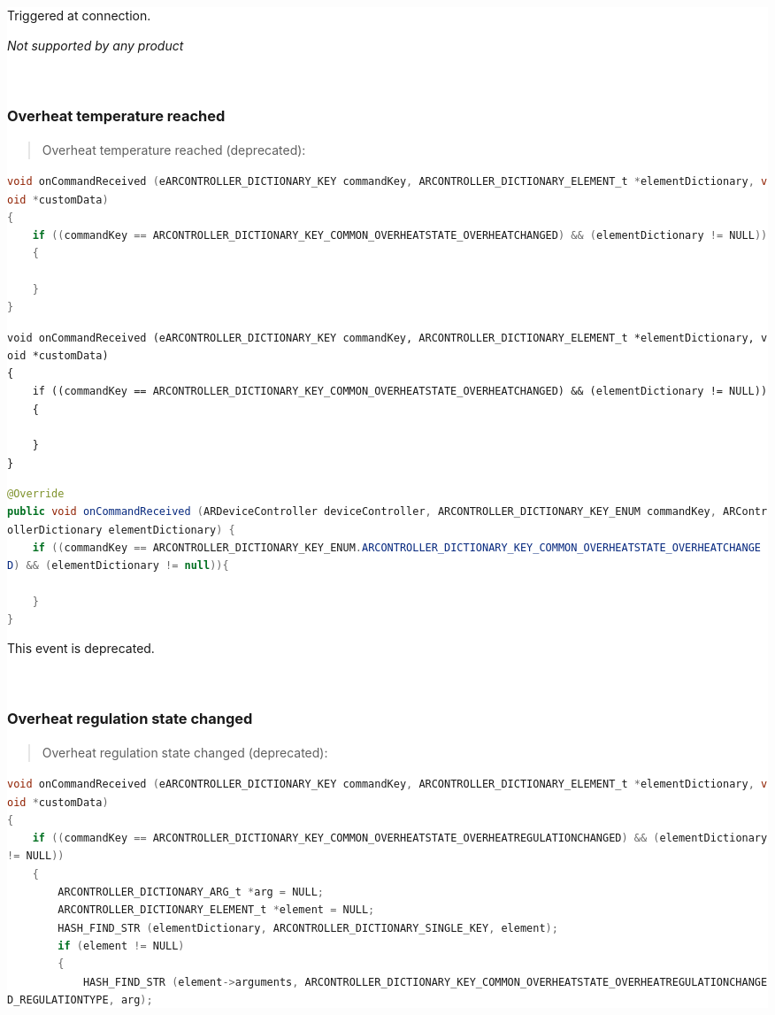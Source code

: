 Triggered at connection.

*Not supported by any product<br/>*

<br/>


### <a name="common-OverHeatState-OverHeatChanged">Overheat temperature reached</a><br/>
> Overheat temperature reached (deprecated):

```c
void onCommandReceived (eARCONTROLLER_DICTIONARY_KEY commandKey, ARCONTROLLER_DICTIONARY_ELEMENT_t *elementDictionary, void *customData)
{
    if ((commandKey == ARCONTROLLER_DICTIONARY_KEY_COMMON_OVERHEATSTATE_OVERHEATCHANGED) && (elementDictionary != NULL))
    {

    }
}
```

```objective_c
void onCommandReceived (eARCONTROLLER_DICTIONARY_KEY commandKey, ARCONTROLLER_DICTIONARY_ELEMENT_t *elementDictionary, void *customData)
{
    if ((commandKey == ARCONTROLLER_DICTIONARY_KEY_COMMON_OVERHEATSTATE_OVERHEATCHANGED) && (elementDictionary != NULL))
    {

    }
}
```

```java
@Override
public void onCommandReceived (ARDeviceController deviceController, ARCONTROLLER_DICTIONARY_KEY_ENUM commandKey, ARControllerDictionary elementDictionary) {
    if ((commandKey == ARCONTROLLER_DICTIONARY_KEY_ENUM.ARCONTROLLER_DICTIONARY_KEY_COMMON_OVERHEATSTATE_OVERHEATCHANGED) && (elementDictionary != null)){

    }
}
```

This event is deprecated.

<br/>


### <a name="common-OverHeatState-OverHeatRegulationChanged">Overheat regulation state changed</a><br/>
> Overheat regulation state changed (deprecated):

```c
void onCommandReceived (eARCONTROLLER_DICTIONARY_KEY commandKey, ARCONTROLLER_DICTIONARY_ELEMENT_t *elementDictionary, void *customData)
{
    if ((commandKey == ARCONTROLLER_DICTIONARY_KEY_COMMON_OVERHEATSTATE_OVERHEATREGULATIONCHANGED) && (elementDictionary != NULL))
    {
        ARCONTROLLER_DICTIONARY_ARG_t *arg = NULL;
        ARCONTROLLER_DICTIONARY_ELEMENT_t *element = NULL;
        HASH_FIND_STR (elementDictionary, ARCONTROLLER_DICTIONARY_SINGLE_KEY, element);
        if (element != NULL)
        {
            HASH_FIND_STR (element->arguments, ARCONTROLLER_DICTIONARY_KEY_COMMON_OVERHEATSTATE_OVERHEATREGULATIONCHANGED_REGULATIONTYPE, arg);
```